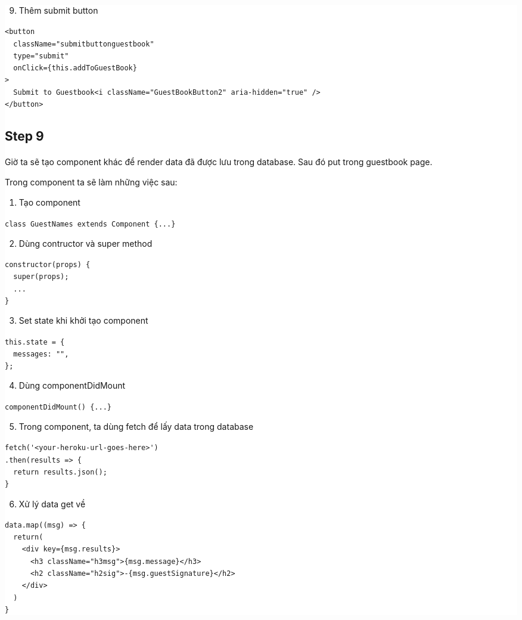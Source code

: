 9. Thêm submit button

```
<button
  className="submitbuttonguestbook"
  type="submit"
  onClick={this.addToGuestBook}
>
  Submit to Guestbook<i className="GuestBookButton2" aria-hidden="true" />
</button>
```

## Step 9

Giờ ta sẽ tạo component khác để render data đã được lưu trong database. Sau đó put trong guestbook page.

Trong component ta sẽ làm những việc sau:

1. Tạo component

```
class GuestNames extends Component {...}
```

2. Dùng contructor và super method

```
constructor(props) {
  super(props);
  ...
}
```

3. Set state khi khởi tạo component

```
this.state = {
  messages: "",
};
```

4. Dùng componentDidMount

```
componentDidMount() {...}
```

5. Trong component, ta dùng fetch để lấy data trong database

```
fetch('<your-heroku-url-goes-here>')
.then(results => {
  return results.json();
}
```

6. Xử lý data get về

```
data.map((msg) => {
  return(
    <div key={msg.results}>
      <h3 className="h3msg">{msg.message}</h3>
      <h2 className="h2sig">-{msg.guestSignature}</h2>
    </div>
  )
}
```
